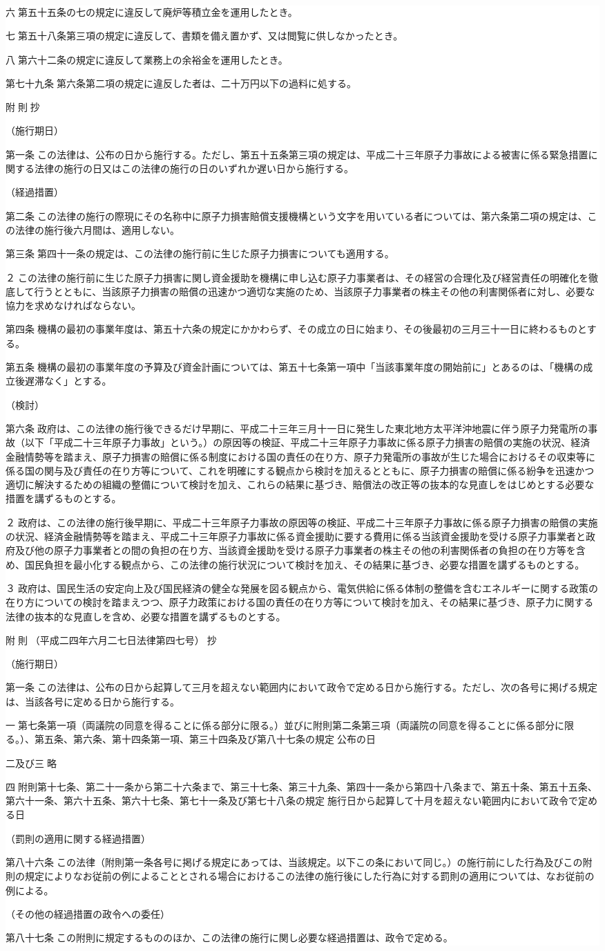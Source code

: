 六 第五十五条の七の規定に違反して廃炉等積立金を運用したとき。

七 第五十八条第三項の規定に違反して、書類を備え置かず、又は閲覧に供しなかったとき。

八 第六十二条の規定に違反して業務上の余裕金を運用したとき。

第七十九条 第六条第二項の規定に違反した者は、二十万円以下の過料に処する。

附 則 抄

（施行期日）

第一条 この法律は、公布の日から施行する。ただし、第五十五条第三項の規定は、平成二十三年原子力事故による被害に係る緊急措置に関する法律の施行の日又はこの法律の施行の日のいずれか遅い日から施行する。

（経過措置）

第二条 この法律の施行の際現にその名称中に原子力損害賠償支援機構という文字を用いている者については、第六条第二項の規定は、この法律の施行後六月間は、適用しない。

第三条 第四十一条の規定は、この法律の施行前に生じた原子力損害についても適用する。

２ この法律の施行前に生じた原子力損害に関し資金援助を機構に申し込む原子力事業者は、その経営の合理化及び経営責任の明確化を徹底して行うとともに、当該原子力損害の賠償の迅速かつ適切な実施のため、当該原子力事業者の株主その他の利害関係者に対し、必要な協力を求めなければならない。

第四条 機構の最初の事業年度は、第五十六条の規定にかかわらず、その成立の日に始まり、その後最初の三月三十一日に終わるものとする。

第五条 機構の最初の事業年度の予算及び資金計画については、第五十七条第一項中「当該事業年度の開始前に」とあるのは、「機構の成立後遅滞なく」とする。

（検討）

第六条 政府は、この法律の施行後できるだけ早期に、平成二十三年三月十一日に発生した東北地方太平洋沖地震に伴う原子力発電所の事故（以下「平成二十三年原子力事故」という。）の原因等の検証、平成二十三年原子力事故に係る原子力損害の賠償の実施の状況、経済金融情勢等を踏まえ、原子力損害の賠償に係る制度における国の責任の在り方、原子力発電所の事故が生じた場合におけるその収束等に係る国の関与及び責任の在り方等について、これを明確にする観点から検討を加えるとともに、原子力損害の賠償に係る紛争を迅速かつ適切に解決するための組織の整備について検討を加え、これらの結果に基づき、賠償法の改正等の抜本的な見直しをはじめとする必要な措置を講ずるものとする。

２ 政府は、この法律の施行後早期に、平成二十三年原子力事故の原因等の検証、平成二十三年原子力事故に係る原子力損害の賠償の実施の状況、経済金融情勢等を踏まえ、平成二十三年原子力事故に係る資金援助に要する費用に係る当該資金援助を受ける原子力事業者と政府及び他の原子力事業者との間の負担の在り方、当該資金援助を受ける原子力事業者の株主その他の利害関係者の負担の在り方等を含め、国民負担を最小化する観点から、この法律の施行状況について検討を加え、その結果に基づき、必要な措置を講ずるものとする。

３ 政府は、国民生活の安定向上及び国民経済の健全な発展を図る観点から、電気供給に係る体制の整備を含むエネルギーに関する政策の在り方についての検討を踏まえつつ、原子力政策における国の責任の在り方等について検討を加え、その結果に基づき、原子力に関する法律の抜本的な見直しを含め、必要な措置を講ずるものとする。

附 則 （平成二四年六月二七日法律第四七号） 抄

（施行期日）

第一条 この法律は、公布の日から起算して三月を超えない範囲内において政令で定める日から施行する。ただし、次の各号に掲げる規定は、当該各号に定める日から施行する。

一 第七条第一項（両議院の同意を得ることに係る部分に限る。）並びに附則第二条第三項（両議院の同意を得ることに係る部分に限る。）、第五条、第六条、第十四条第一項、第三十四条及び第八十七条の規定 公布の日

二及び三 略

四 附則第十七条、第二十一条から第二十六条まで、第三十七条、第三十九条、第四十一条から第四十八条まで、第五十条、第五十五条、第六十一条、第六十五条、第六十七条、第七十一条及び第七十八条の規定 施行日から起算して十月を超えない範囲内において政令で定める日

（罰則の適用に関する経過措置）

第八十六条 この法律（附則第一条各号に掲げる規定にあっては、当該規定。以下この条において同じ。）の施行前にした行為及びこの附則の規定によりなお従前の例によることとされる場合におけるこの法律の施行後にした行為に対する罰則の適用については、なお従前の例による。

（その他の経過措置の政令への委任）

第八十七条 この附則に規定するもののほか、この法律の施行に関し必要な経過措置は、政令で定める。
